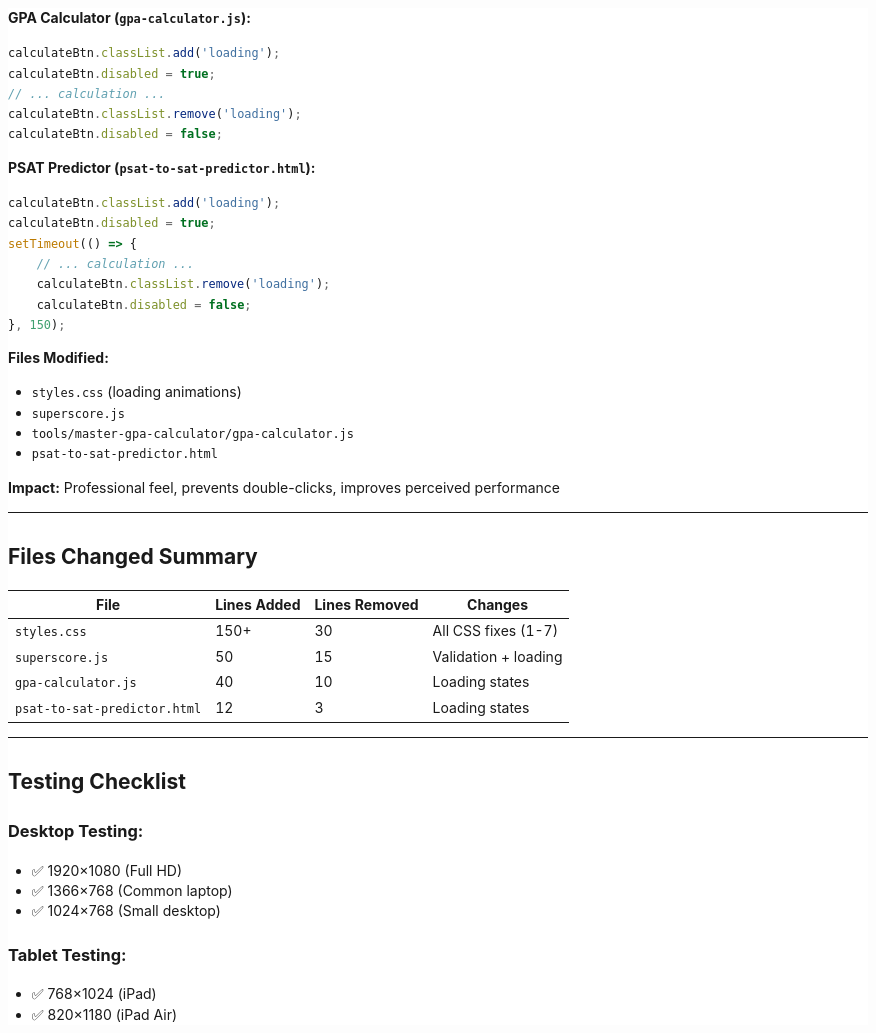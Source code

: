 **GPA Calculator (`gpa-calculator.js`):**
```javascript
calculateBtn.classList.add('loading');
calculateBtn.disabled = true;
// ... calculation ...
calculateBtn.classList.remove('loading');
calculateBtn.disabled = false;
```

**PSAT Predictor (`psat-to-sat-predictor.html`):**
```javascript
calculateBtn.classList.add('loading');
calculateBtn.disabled = true;
setTimeout(() => {
    // ... calculation ...
    calculateBtn.classList.remove('loading');
    calculateBtn.disabled = false;
}, 150);
```

**Files Modified:** 
- `styles.css` (loading animations)
- `superscore.js`
- `tools/master-gpa-calculator/gpa-calculator.js`
- `psat-to-sat-predictor.html`

**Impact:** Professional feel, prevents double-clicks, improves perceived performance

---

## Files Changed Summary

| File | Lines Added | Lines Removed | Changes |
|------|-------------|---------------|---------|
| `styles.css` | 150+ | 30 | All CSS fixes (1-7) |
| `superscore.js` | 50 | 15 | Validation + loading |
| `gpa-calculator.js` | 40 | 10 | Loading states |
| `psat-to-sat-predictor.html` | 12 | 3 | Loading states |

---

## Testing Checklist

### Desktop Testing:
- ✅ 1920×1080 (Full HD)
- ✅ 1366×768 (Common laptop)
- ✅ 1024×768 (Small desktop)

### Tablet Testing:
- ✅ 768×1024 (iPad)
- ✅ 820×1180 (iPad Air)

